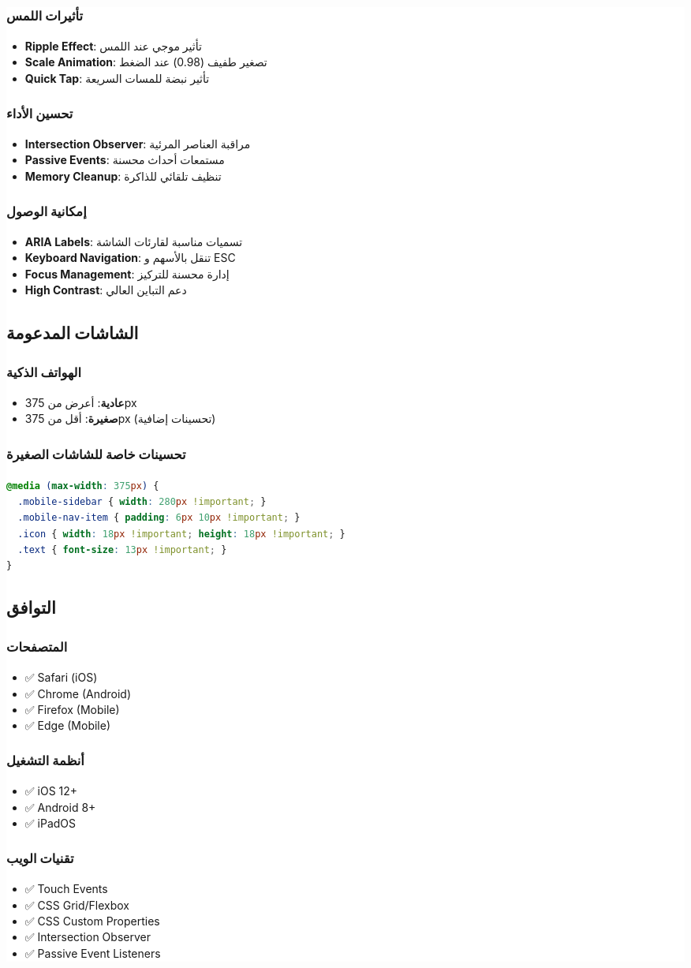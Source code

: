 ### تأثيرات اللمس
- **Ripple Effect**: تأثير موجي عند اللمس
- **Scale Animation**: تصغير طفيف (0.98) عند الضغط
- **Quick Tap**: تأثير نبضة للمسات السريعة

### تحسين الأداء
- **Intersection Observer**: مراقبة العناصر المرئية
- **Passive Events**: مستمعات أحداث محسنة
- **Memory Cleanup**: تنظيف تلقائي للذاكرة

### إمكانية الوصول
- **ARIA Labels**: تسميات مناسبة لقارئات الشاشة
- **Keyboard Navigation**: تنقل بالأسهم و ESC
- **Focus Management**: إدارة محسنة للتركيز
- **High Contrast**: دعم التباين العالي

## الشاشات المدعومة

### الهواتف الذكية
- **عادية**: أعرض من 375px
- **صغيرة**: أقل من 375px (تحسينات إضافية)

### تحسينات خاصة للشاشات الصغيرة
```css
@media (max-width: 375px) {
  .mobile-sidebar { width: 280px !important; }
  .mobile-nav-item { padding: 6px 10px !important; }
  .icon { width: 18px !important; height: 18px !important; }
  .text { font-size: 13px !important; }
}
```

## التوافق

### المتصفحات
- ✅ Safari (iOS)
- ✅ Chrome (Android)
- ✅ Firefox (Mobile)
- ✅ Edge (Mobile)

### أنظمة التشغيل
- ✅ iOS 12+
- ✅ Android 8+
- ✅ iPadOS

### تقنيات الويب
- ✅ Touch Events
- ✅ CSS Grid/Flexbox
- ✅ CSS Custom Properties
- ✅ Intersection Observer
- ✅ Passive Event Listeners
